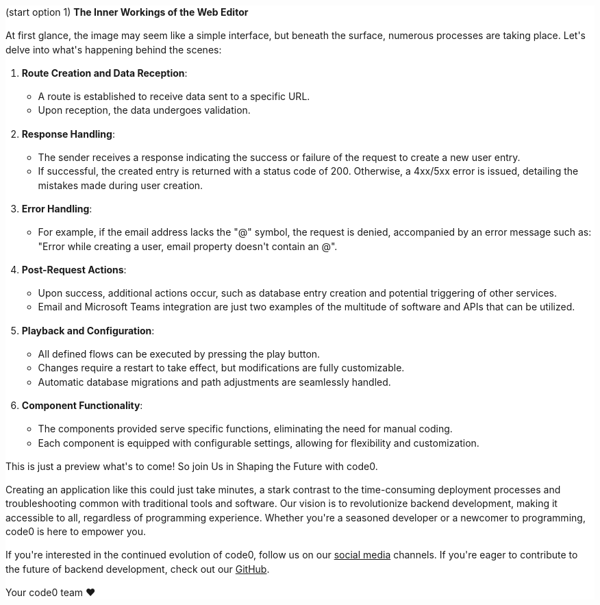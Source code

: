 (start option 1)
**The Inner Workings of the Web Editor**

At first glance, the image may seem like a simple interface, but beneath the surface, numerous processes are taking place.
Let's delve into what's happening behind the scenes:

1. **Route Creation and Data Reception**:
    - A route is established to receive data sent to a specific URL.
    - Upon reception, the data undergoes validation.

2. **Response Handling**:
    - The sender receives a response indicating the success or failure of the request to create a new user entry.
    - If successful, the created entry is returned with a status code of 200. Otherwise, a 4xx/5xx error is issued,
      detailing the mistakes made during user creation.

3. **Error Handling**:
    - For example, if the email address lacks the "@" symbol, the request is denied, accompanied by an error message
      such as: "Error while creating a user, email property doesn't contain an @".

4. **Post-Request Actions**:
    - Upon success, additional actions occur, such as database entry creation and potential triggering of other
      services.
    - Email and Microsoft Teams integration are just two examples of the multitude of software and APIs that can be
      utilized.

5. **Playback and Configuration**:
    - All defined flows can be executed by pressing the play button.
    - Changes require a restart to take effect, but modifications are fully customizable.
    - Automatic database migrations and path adjustments are seamlessly handled.

6. **Component Functionality**:
    - The components provided serve specific functions, eliminating the need for manual coding.
    - Each component is equipped with configurable settings, allowing for flexibility and customization.

This is just a preview what's to come! So join Us in Shaping the Future with code0.

Creating an application like this could just take minutes, a stark contrast to the time-consuming deployment processes
and troubleshooting common with traditional tools and software. Our vision is to revolutionize backend development, making it
accessible to all, regardless of programming experience. Whether you're a seasoned developer or a newcomer to
programming, code0 is here to empower you.

If you're interested in the continued evolution of code0, follow us on our [social media]((https://linktr.ee/code0tech))
channels. If you're eager to contribute to the future of backend development, check out
our [GitHub](https://github.com/code0-tech).

Your code0 team ❤️